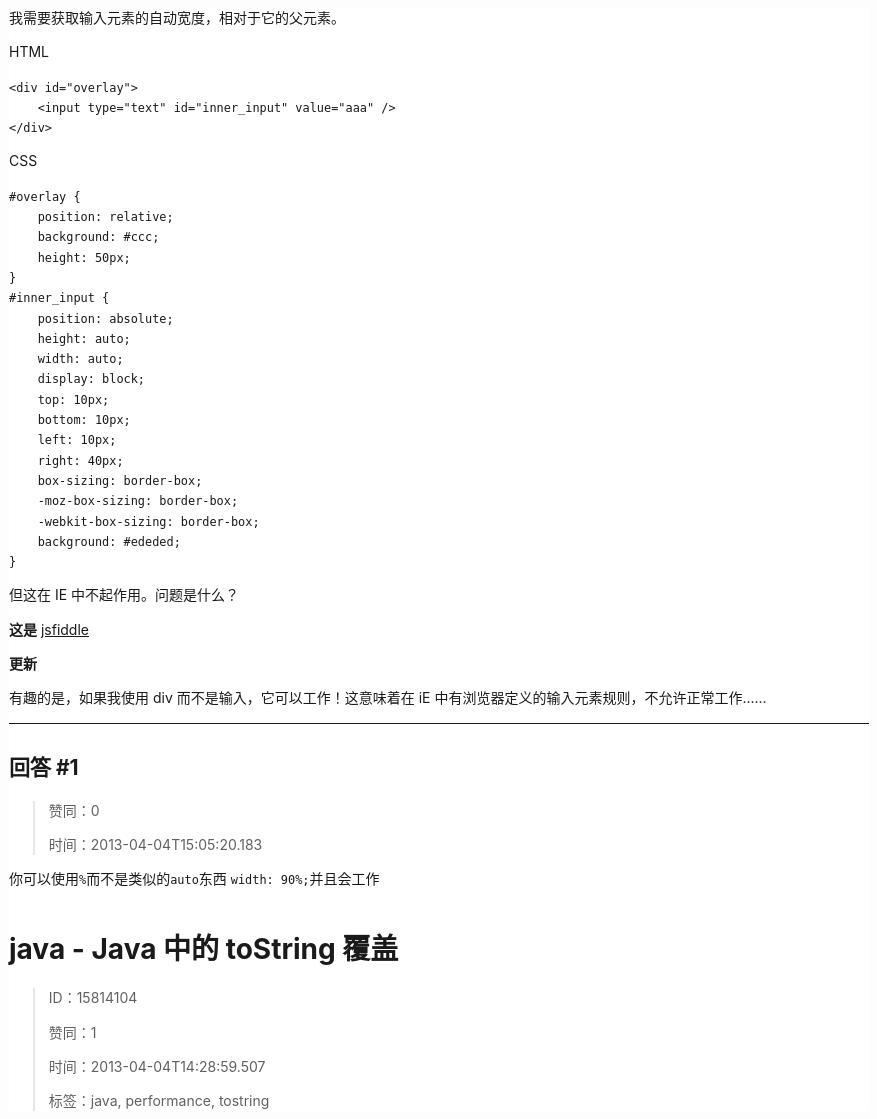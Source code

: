 我需要获取输入元素的自动宽度，相对于它的父元素。

HTML

```
<div id="overlay">
    <input type="text" id="inner_input" value="aaa" />
</div> 
```

CSS

```
#overlay {
    position: relative;
    background: #ccc;
    height: 50px;
}
#inner_input {
    position: absolute;
    height: auto;
    width: auto;
    display: block;
    top: 10px;
    bottom: 10px;
    left: 10px;
    right: 40px;
    box-sizing: border-box;
    -moz-box-sizing: border-box;
    -webkit-box-sizing: border-box;
    background: #ededed;
} 
```

但这在 IE 中不起作用。问题是什么？

**这是** [jsfiddle](http://jsfiddle.net/yQWGV/151/)

**更新**

有趣的是，如果我使用 div 而不是输入，它可以工作！这意味着在 iE 中有浏览器定义的输入元素规则，不允许正常工作......

* * *

## 回答 #1

> 赞同：0
> 
> 时间：2013-04-04T15:05:20.183

你可以使用`%`而不是类似的`auto`东西 `width: 90%;`并且会工作

# java - Java 中的 toString 覆盖

> ID：15814104
> 
> 赞同：1
> 
> 时间：2013-04-04T14:28:59.507
> 
> 标签：java, performance, tostring
